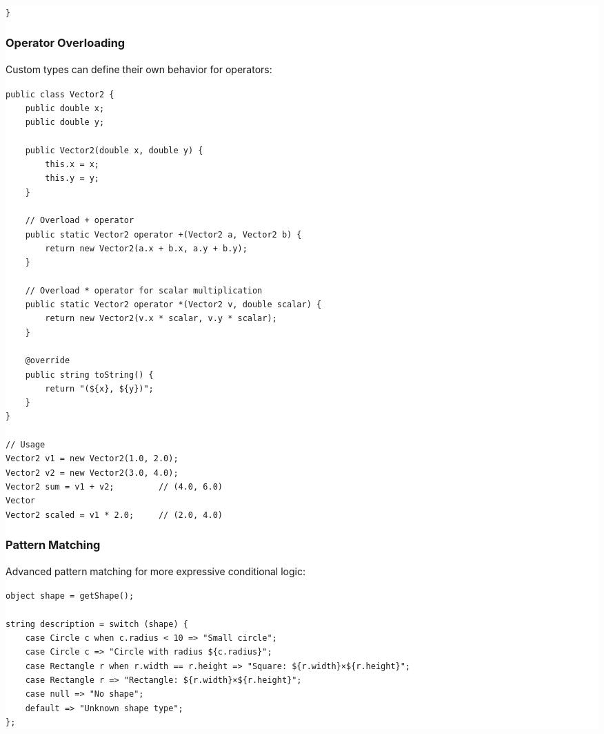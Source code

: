 ```
}
```

### Operator Overloading

Custom types can define their own behavior for operators:

```
public class Vector2 {
    public double x;
    public double y;

    public Vector2(double x, double y) {
        this.x = x;
        this.y = y;
    }

    // Overload + operator
    public static Vector2 operator +(Vector2 a, Vector2 b) {
        return new Vector2(a.x + b.x, a.y + b.y);
    }

    // Overload * operator for scalar multiplication
    public static Vector2 operator *(Vector2 v, double scalar) {
        return new Vector2(v.x * scalar, v.y * scalar);
    }

    @override
    public string toString() {
        return "(${x}, ${y})";
    }
}

// Usage
Vector2 v1 = new Vector2(1.0, 2.0);
Vector2 v2 = new Vector2(3.0, 4.0);
Vector2 sum = v1 + v2;         // (4.0, 6.0)
Vector
Vector2 scaled = v1 * 2.0;     // (2.0, 4.0)
```

### Pattern Matching

Advanced pattern matching for more expressive conditional logic:

```
object shape = getShape();

string description = switch (shape) {
    case Circle c when c.radius < 10 => "Small circle";
    case Circle c => "Circle with radius ${c.radius}";
    case Rectangle r when r.width == r.height => "Square: ${r.width}×${r.height}";
    case Rectangle r => "Rectangle: ${r.width}×${r.height}";
    case null => "No shape";
    default => "Unknown shape type";
};
```
